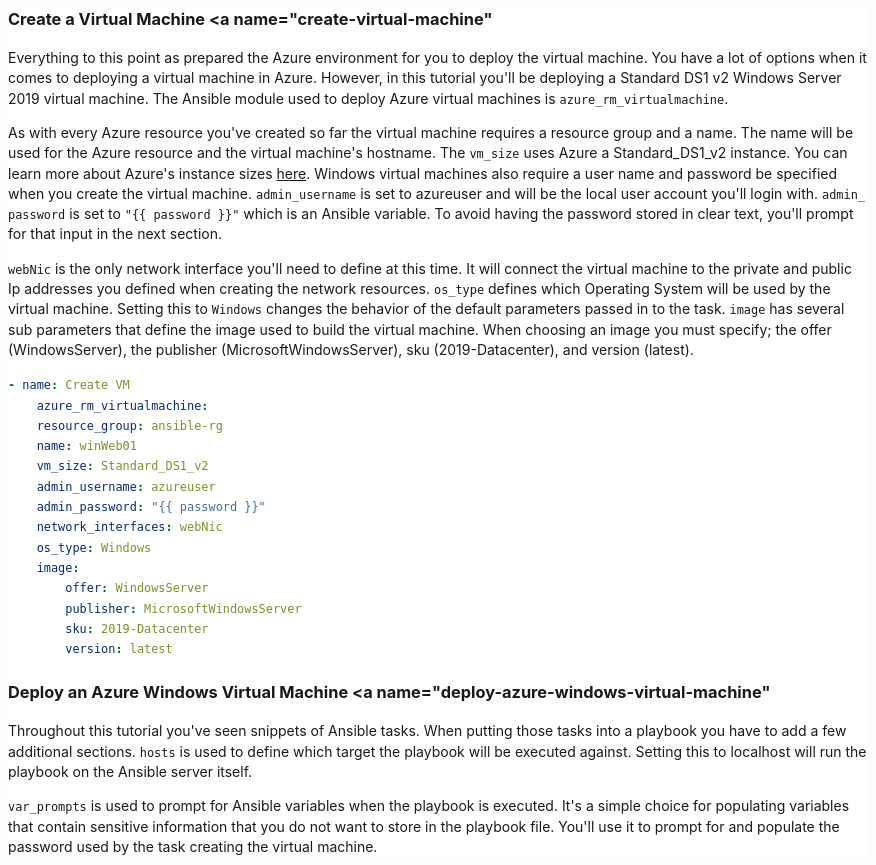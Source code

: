 ### Create a Virtual Machine <a name="create-virtual-machine"</a>

Everything to this point as prepared the Azure environment for you to deploy the virtual machine. You have a lot of options when it comes to deploying a virtual machine in Azure. However, in this tutorial you'll be deploying a Standard DS1 v2 Windows Server 2019 virtual machine. The Ansible module used to deploy Azure virtual machines is `azure_rm_virtualmachine`. 

As with every Azure resource you've created so far the virtual machine requires a resource group and a name. The name will be used for the Azure resource and the virtual machine's hostname. The `vm_size` uses Azure a Standard_DS1_v2 instance. You can learn more about Azure's instance sizes [here](https://docs.microsoft.com/en-us/azure/virtual-machines/windows/sizes). Windows virtual machines also require a user name and password be specified when you create the virtual machine. `admin_username` is set to azureuser and will be the local user account you'll login with. `admin_password` is set to `"{{ password }}"` which is an Ansible variable. To avoid having the password stored in clear text, you'll prompt for that input in the next section.

`webNic` is the only network interface you'll need to define at this time. It will connect the virtual machine to the private and public Ip addresses you defined when creating the network resources. `os_type` defines which Operating System will be used by the virtual machine. Setting this to `Windows` changes the behavior of the default parameters passed in to the task. `image` has several sub parameters that define the image used to build the virtual machine. When choosing an image you must specify; the offer (WindowsServer), the publisher (MicrosoftWindowsServer), sku (2019-Datacenter), and version (latest).

```yaml
- name: Create VM
    azure_rm_virtualmachine:
    resource_group: ansible-rg
    name: winWeb01
    vm_size: Standard_DS1_v2
    admin_username: azureuser
    admin_password: "{{ password }}"
    network_interfaces: webNic
    os_type: Windows
    image:
        offer: WindowsServer
        publisher: MicrosoftWindowsServer
        sku: 2019-Datacenter
        version: latest
```

### Deploy an Azure Windows Virtual Machine <a name="deploy-azure-windows-virtual-machine"</a>

Throughout this tutorial you've seen snippets of Ansible tasks. When putting those tasks into a playbook you have to add a few additional sections. `hosts` is used to define which target the playbook will be executed against. Setting this to localhost will run the playbook on the Ansible server itself.

`var_prompts` is used to prompt for Ansible variables when the playbook is executed. It's a simple choice for populating variables that contain sensitive information that you do not want to store in the playbook file. You'll use it to prompt for and populate the password used by the task creating the virtual machine.
